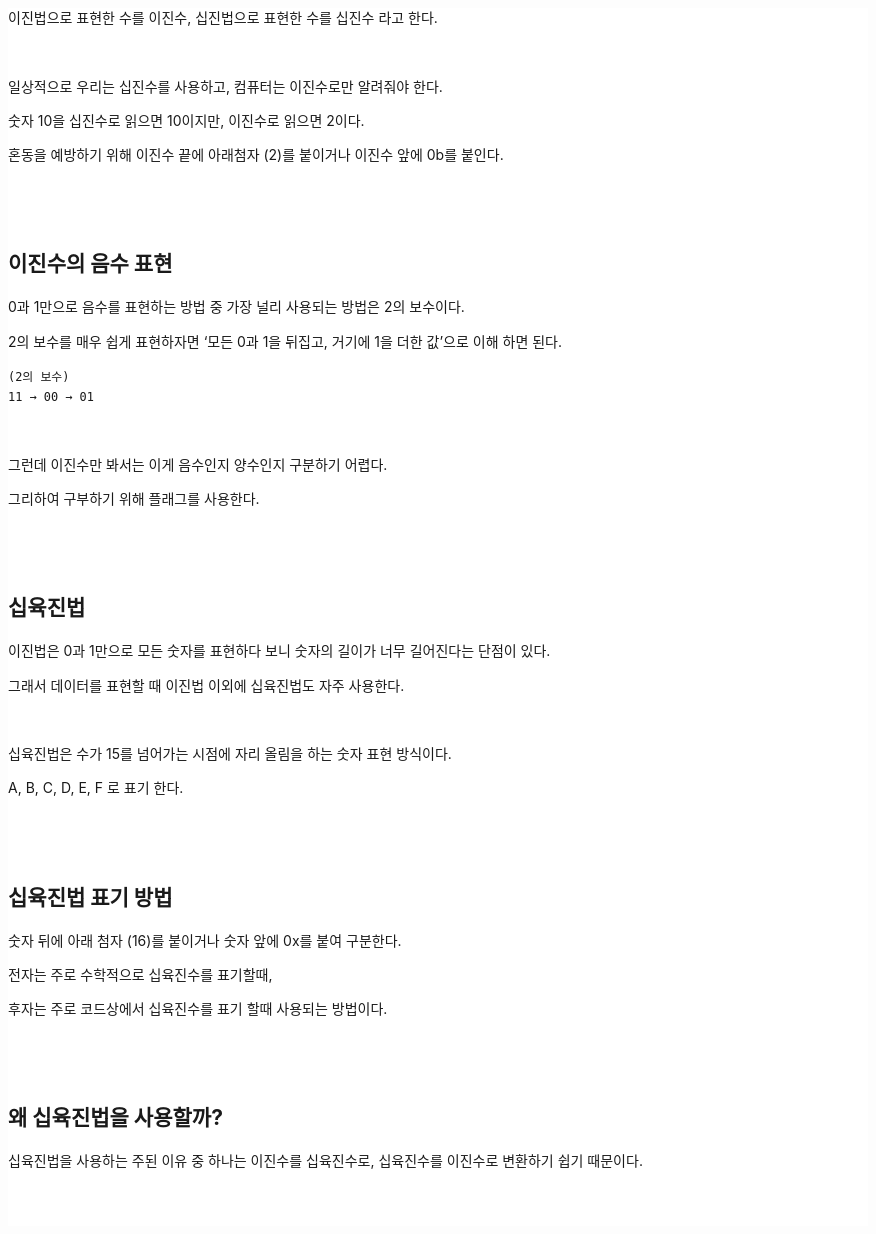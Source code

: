 이진법으로 표현한 수를 이진수, 십진법으로 표현한 수를 십진수 라고 한다.

<br/>

일상적으로 우리는 십진수를 사용하고, 컴퓨터는 이진수로만 알려줘야 한다.

숫자 10을 십진수로 읽으면 10이지만, 이진수로 읽으면 2이다.

혼동을 예방하기 위해 이진수 끝에 아래첨자 (2)를 붙이거나 이진수 앞에 0b를 붙인다.

<br/><br/>

## 이진수의 음수 표현

0과 1만으로 음수를 표현하는 방법 중 가장 널리 사용되는 방법은 2의 보수이다.

2의 보수를 매우 쉽게 표현하자면 ‘모든 0과 1을 뒤집고, 거기에 1을 더한 값’으로 이해 하면 된다.

```
(2의 보수)
11 → 00 → 01
```

<br/>

그런데 이진수만 봐서는 이게 음수인지 양수인지 구분하기 어렵다.

그리하여 구부하기 위해 플래그를 사용한다.

<br/><br/>

## 십육진법

이진법은 0과 1만으로 모든 숫자를 표현하다 보니 숫자의 길이가 너무 길어진다는 단점이 있다.

그래서 데이터를 표현할 때 이진법 이외에 십육진법도 자주 사용한다.

<br/>

십육진법은 수가 15를 넘어가는 시점에 자리 올림을 하는 숫자 표현 방식이다.

A, B, C, D, E, F 로 표기 한다.

<br/><br/>

## 십육진법 표기 방법

숫자 뒤에 아래 첨자 (16)를 붙이거나 숫자 앞에 0x를 붙여 구분한다.

전자는 주로 수학적으로 십육진수를 표기할때,

후자는 주로 코드상에서 십육진수를 표기 할때 사용되는 방법이다.

<br/><br/>

## 왜 십육진법을 사용할까?

십육진법을 사용하는 주된 이유 중 하나는 이진수를 십육진수로, 십육진수를 이진수로 변환하기 쉽기 때문이다.

<br/><br/>
